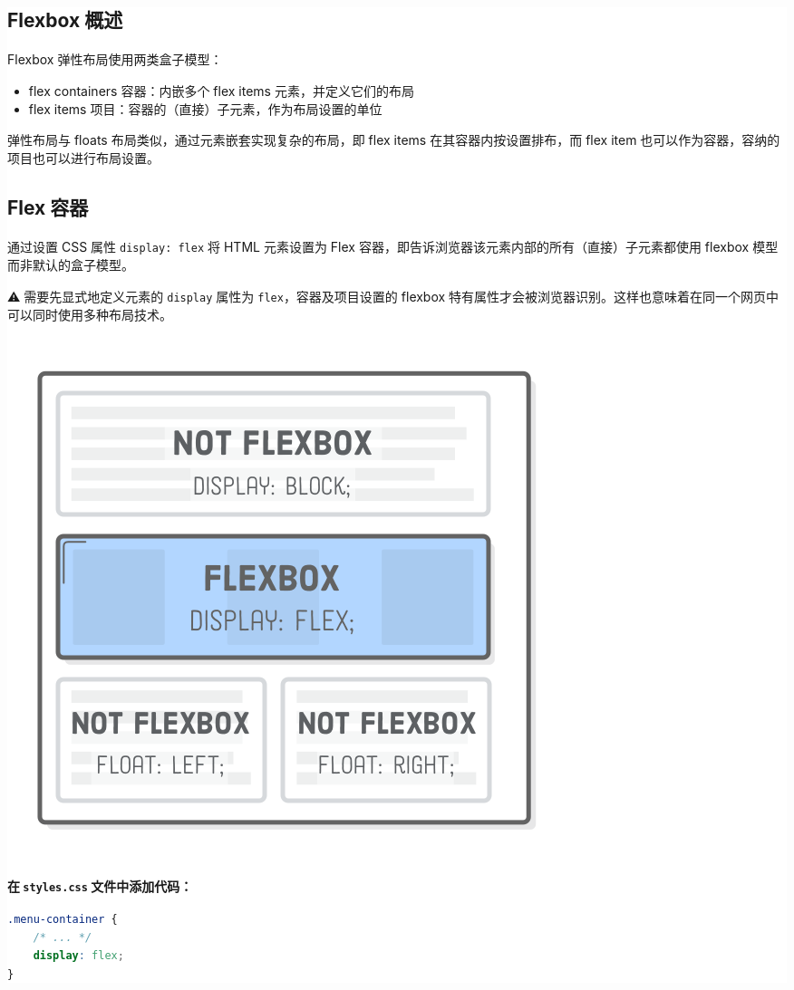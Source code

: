 

## Flexbox 概述

Flexbox 弹性布局使用两类盒子模型：

* flex containers 容器：内嵌多个 flex items 元素，并定义它们的布局
* flex items 项目：容器的（直接）子元素，作为布局设置的单位

弹性布局与 floats 布局类似，通过元素嵌套实现复杂的布局，即 flex items 在其容器内按设置排布，而 flex item 也可以作为容器，容纳的项目也可以进行布局设置。



## Flex 容器

通过设置 CSS 属性 `display: flex`  将 HTML 元素设置为 Flex 容器，即告诉浏览器该元素内部的所有（直接）子元素都使用 flexbox 模型而非默认的盒子模型。

:warning: 需要先显式地定义元素的 `display` 属性为 `flex`，容器及项目设置的 flexbox 特有属性才会被浏览器识别。这样也意味着在同一个网页中可以同时使用多种布局技术。

![enabling-flexbox](images/enabling-flexbox.png)

**在 `styles.css` 文件中添加代码：**

```css
.menu-container {
    /* ... */
    display: flex;
}
```
